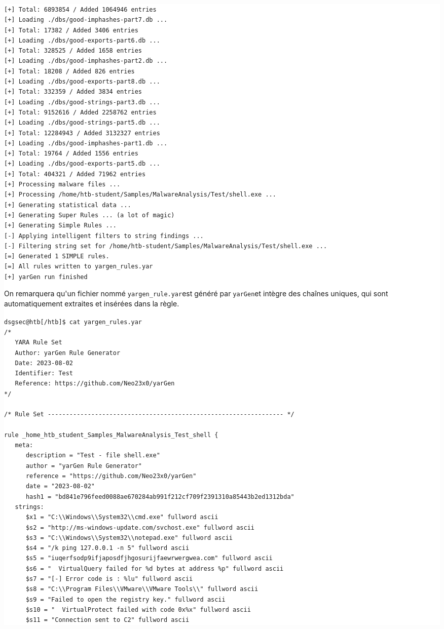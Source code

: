 ```
[+] Total: 6893854 / Added 1064946 entries
[+] Loading ./dbs/good-imphashes-part7.db ...
[+] Total: 17382 / Added 3406 entries
[+] Loading ./dbs/good-exports-part6.db ...
[+] Total: 328525 / Added 1658 entries
[+] Loading ./dbs/good-imphashes-part2.db ...
[+] Total: 18208 / Added 826 entries
[+] Loading ./dbs/good-exports-part8.db ...
[+] Total: 332359 / Added 3834 entries
[+] Loading ./dbs/good-strings-part3.db ...
[+] Total: 9152616 / Added 2258762 entries
[+] Loading ./dbs/good-strings-part5.db ...
[+] Total: 12284943 / Added 3132327 entries
[+] Loading ./dbs/good-imphashes-part1.db ...
[+] Total: 19764 / Added 1556 entries
[+] Loading ./dbs/good-exports-part5.db ...
[+] Total: 404321 / Added 71962 entries
[+] Processing malware files ...
[+] Processing /home/htb-student/Samples/MalwareAnalysis/Test/shell.exe ...
[+] Generating statistical data ...
[+] Generating Super Rules ... (a lot of magic)
[+] Generating Simple Rules ...
[-] Applying intelligent filters to string findings ...
[-] Filtering string set for /home/htb-student/Samples/MalwareAnalysis/Test/shell.exe ...
[=] Generated 1 SIMPLE rules.
[=] All rules written to yargen_rules.yar
[+] yarGen run finished

```

On remarquera qu'un fichier nommé `yargen_rule.yar`est généré par `yarGen`et intègre des chaînes uniques, qui sont automatiquement extraites et insérées dans la règle.

```
dsgsec@htb[/htb]$ cat yargen_rules.yar
/*
   YARA Rule Set
   Author: yarGen Rule Generator
   Date: 2023-08-02
   Identifier: Test
   Reference: https://github.com/Neo23x0/yarGen
*/

/* Rule Set ----------------------------------------------------------------- */

rule _home_htb_student_Samples_MalwareAnalysis_Test_shell {
   meta:
      description = "Test - file shell.exe"
      author = "yarGen Rule Generator"
      reference = "https://github.com/Neo23x0/yarGen"
      date = "2023-08-02"
      hash1 = "bd841e796feed0088ae670284ab991f212cf709f2391310a85443b2ed1312bda"
   strings:
      $x1 = "C:\\Windows\\System32\\cmd.exe" fullword ascii
      $s2 = "http://ms-windows-update.com/svchost.exe" fullword ascii
      $s3 = "C:\\Windows\\System32\\notepad.exe" fullword ascii
      $s4 = "/k ping 127.0.0.1 -n 5" fullword ascii
      $s5 = "iuqerfsodp9ifjaposdfjhgosurijfaewrwergwea.com" fullword ascii
      $s6 = "  VirtualQuery failed for %d bytes at address %p" fullword ascii
      $s7 = "[-] Error code is : %lu" fullword ascii
      $s8 = "C:\\Program Files\\VMware\\VMware Tools\\" fullword ascii
      $s9 = "Failed to open the registry key." fullword ascii
      $s10 = "  VirtualProtect failed with code 0x%x" fullword ascii
      $s11 = "Connection sent to C2" fullword ascii
```